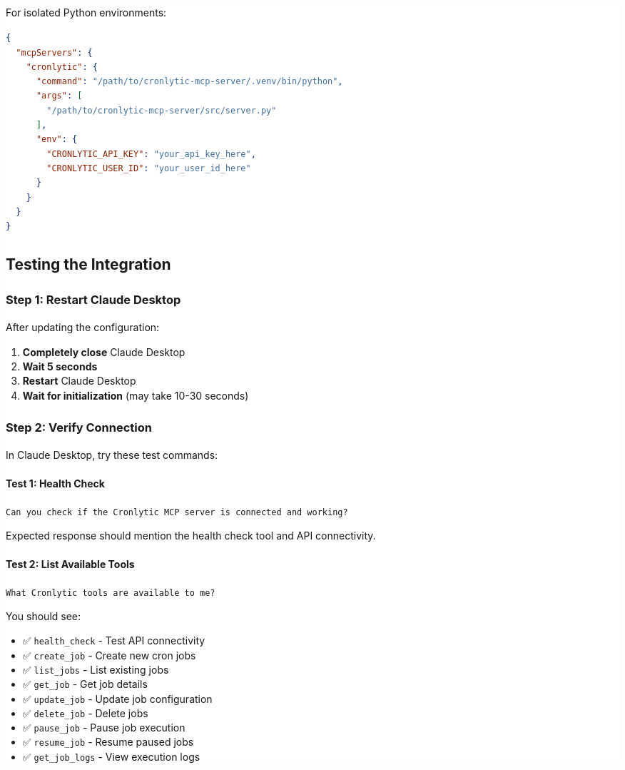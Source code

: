 For isolated Python environments:

```json
{
  "mcpServers": {
    "cronlytic": {
      "command": "/path/to/cronlytic-mcp-server/.venv/bin/python",
      "args": [
        "/path/to/cronlytic-mcp-server/src/server.py"
      ],
      "env": {
        "CRONLYTIC_API_KEY": "your_api_key_here",
        "CRONLYTIC_USER_ID": "your_user_id_here"
      }
    }
  }
}
```

## Testing the Integration

### Step 1: Restart Claude Desktop

After updating the configuration:

1. **Completely close** Claude Desktop
2. **Wait 5 seconds**
3. **Restart** Claude Desktop
4. **Wait for initialization** (may take 10-30 seconds)

### Step 2: Verify Connection

In Claude Desktop, try these test commands:

#### Test 1: Health Check
```
Can you check if the Cronlytic MCP server is connected and working?
```

Expected response should mention the health check tool and API connectivity.

#### Test 2: List Available Tools
```
What Cronlytic tools are available to me?
```

You should see:
- ✅ `health_check` - Test API connectivity
- ✅ `create_job` - Create new cron jobs
- ✅ `list_jobs` - List existing jobs
- ✅ `get_job` - Get job details
- ✅ `update_job` - Update job configuration
- ✅ `delete_job` - Delete jobs
- ✅ `pause_job` - Pause job execution
- ✅ `resume_job` - Resume paused jobs
- ✅ `get_job_logs` - View execution logs
